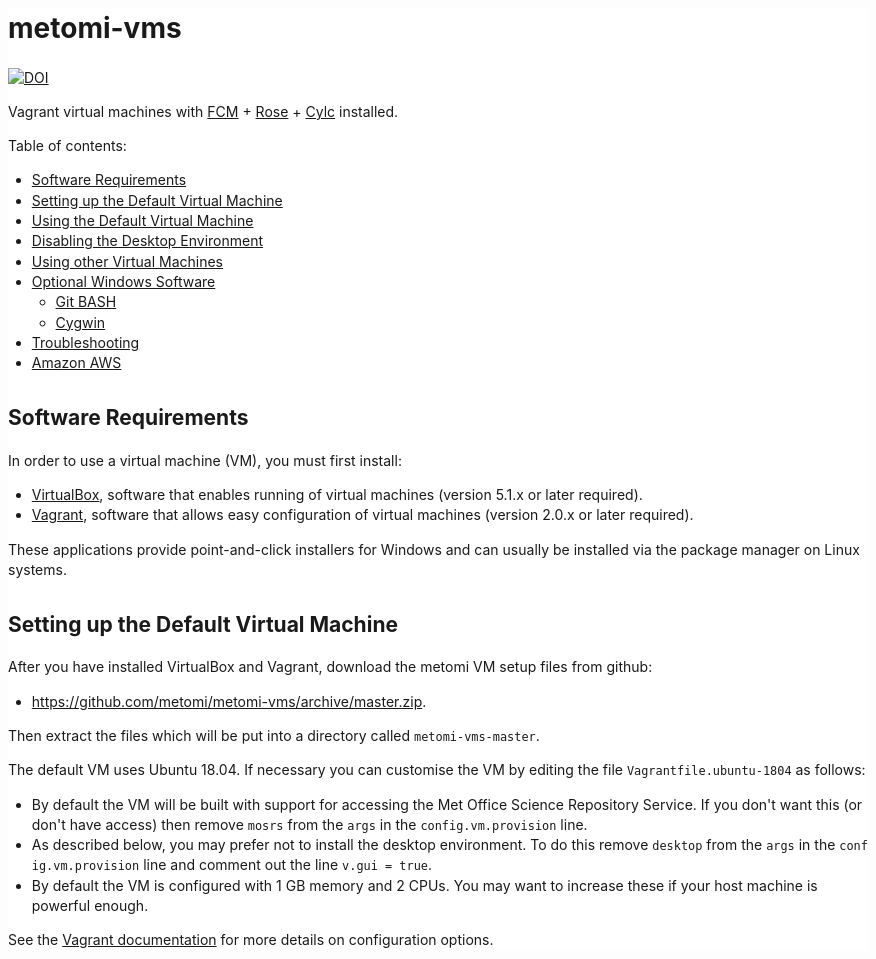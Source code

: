 # metomi-vms

[![DOI](https://zenodo.org/badge/DOI/10.5281/zenodo.1341042.svg)](https://doi.org/10.5281/zenodo.1341042)

Vagrant virtual machines with [FCM](http://metomi.github.io/fcm/doc/) + [Rose](http://metomi.github.io/rose/) + [Cylc](http://cylc.github.io/cylc/) installed.

Table of contents:
* [Software Requirements](#software-requirements)
* [Setting up the Default Virtual Machine](#setting-up-the-default-virtual-machine)
* [Using the Default Virtual Machine](#using-the-default-virtual-machine)
* [Disabling the Desktop Environment](#disabling-the-desktop-environment)
* [Using other Virtual Machines](#using-other-virtual-machines)
* [Optional Windows Software](#optional-windows-software)
  * [Git BASH](#git-bash)
  * [Cygwin](#cygwin)
* [Troubleshooting](#troubleshooting)
* [Amazon AWS](#amazon-aws)

## Software Requirements

In order to use a virtual machine (VM), you must first install:
 * [VirtualBox](https://www.virtualbox.org/), software that enables running of virtual machines (version 5.1.x or later required).
 * [Vagrant](https://www.vagrantup.com/), software that allows easy configuration of virtual machines (version 2.0.x or later required).

These applications provide point-and-click installers for Windows and can usually be installed via the package manager on Linux systems.

## Setting up the Default Virtual Machine

After you have installed VirtualBox and Vagrant, download the metomi VM setup files from github:
 * https://github.com/metomi/metomi-vms/archive/master.zip.

Then extract the files which will be put into a directory called `metomi-vms-master`.

The default VM uses Ubuntu 18.04.
If necessary you can customise the VM by editing the file `Vagrantfile.ubuntu-1804` as follows:
* By default the VM will be built with support for accessing the Met Office Science Repository Service.
  If you don't want this (or don't have access) then remove `mosrs` from the `args` in the `config.vm.provision` line.
* As described below, you may prefer not to install the desktop environment.
  To do this remove `desktop` from the `args` in the `config.vm.provision` line and comment out the line `v.gui = true`.
* By default the VM is configured with 1 GB memory and 2 CPUs.
  You may want to increase these if your host machine is powerful enough.

See the [Vagrant documentation](https://docs.vagrantup.com/v2/virtualbox/configuration.html) for more details on configuration options.

